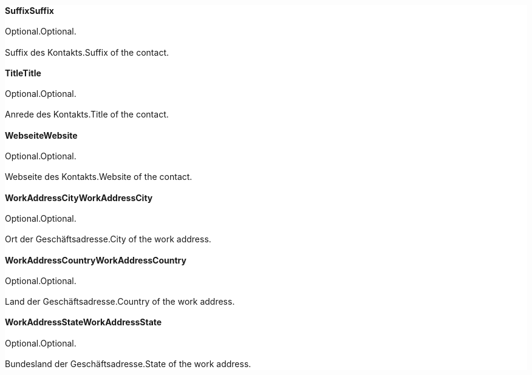 <tr class="odd">
<td align="left"><b><span data-ttu-id="2b3b8-237">Suffix</span><span class="sxs-lookup"><span data-stu-id="2b3b8-237">Suffix</span></span></b></td>
<td align="left"><p><span data-ttu-id="2b3b8-238">Optional.</span><span class="sxs-lookup"><span data-stu-id="2b3b8-238">Optional.</span></span></p>
<p><span data-ttu-id="2b3b8-239">Suffix des Kontakts.</span><span class="sxs-lookup"><span data-stu-id="2b3b8-239">Suffix of the contact.</span></span></p></td>
</tr>

<tr class="even">
<td align="left"><b><span data-ttu-id="2b3b8-240">Title</span><span class="sxs-lookup"><span data-stu-id="2b3b8-240">Title</span></span></b></td>
<td align="left"><p><span data-ttu-id="2b3b8-241">Optional.</span><span class="sxs-lookup"><span data-stu-id="2b3b8-241">Optional.</span></span></p>
<p><span data-ttu-id="2b3b8-242">Anrede des Kontakts.</span><span class="sxs-lookup"><span data-stu-id="2b3b8-242">Title of the contact.</span></span></p></td>
</tr>

<tr class="odd">
<td align="left"><b><span data-ttu-id="2b3b8-243">Webseite</span><span class="sxs-lookup"><span data-stu-id="2b3b8-243">Website</span></span></b></td>
<td align="left"><p><span data-ttu-id="2b3b8-244">Optional.</span><span class="sxs-lookup"><span data-stu-id="2b3b8-244">Optional.</span></span></p>
<p><span data-ttu-id="2b3b8-245">Webseite des Kontakts.</span><span class="sxs-lookup"><span data-stu-id="2b3b8-245">Website of the contact.</span></span></p></td>
</tr>

<tr class="even">
<td align="left"><b><span data-ttu-id="2b3b8-246">WorkAddressCity</span><span class="sxs-lookup"><span data-stu-id="2b3b8-246">WorkAddressCity</span></span></b></td>
<td align="left"><p><span data-ttu-id="2b3b8-247">Optional.</span><span class="sxs-lookup"><span data-stu-id="2b3b8-247">Optional.</span></span></p>
<p><span data-ttu-id="2b3b8-248">Ort der Geschäftsadresse.</span><span class="sxs-lookup"><span data-stu-id="2b3b8-248">City of the work address.</span></span></p></td>
</tr>

<tr class="odd">
<td align="left"><b><span data-ttu-id="2b3b8-249">WorkAddressCountry</span><span class="sxs-lookup"><span data-stu-id="2b3b8-249">WorkAddressCountry</span></span></b></td>
<td align="left"><p><span data-ttu-id="2b3b8-250">Optional.</span><span class="sxs-lookup"><span data-stu-id="2b3b8-250">Optional.</span></span></p>
<p><span data-ttu-id="2b3b8-251">Land der Geschäftsadresse.</span><span class="sxs-lookup"><span data-stu-id="2b3b8-251">Country of the work address.</span></span></p></td>
</tr>

<tr class="even">
<td align="left"><b><span data-ttu-id="2b3b8-252">WorkAddressState</span><span class="sxs-lookup"><span data-stu-id="2b3b8-252">WorkAddressState</span></span></b></td>
<td align="left"><p><span data-ttu-id="2b3b8-253">Optional.</span><span class="sxs-lookup"><span data-stu-id="2b3b8-253">Optional.</span></span></p>
<p><span data-ttu-id="2b3b8-254">Bundesland der Geschäftsadresse.</span><span class="sxs-lookup"><span data-stu-id="2b3b8-254">State of the work address.</span></span></p></td>
</tr>
